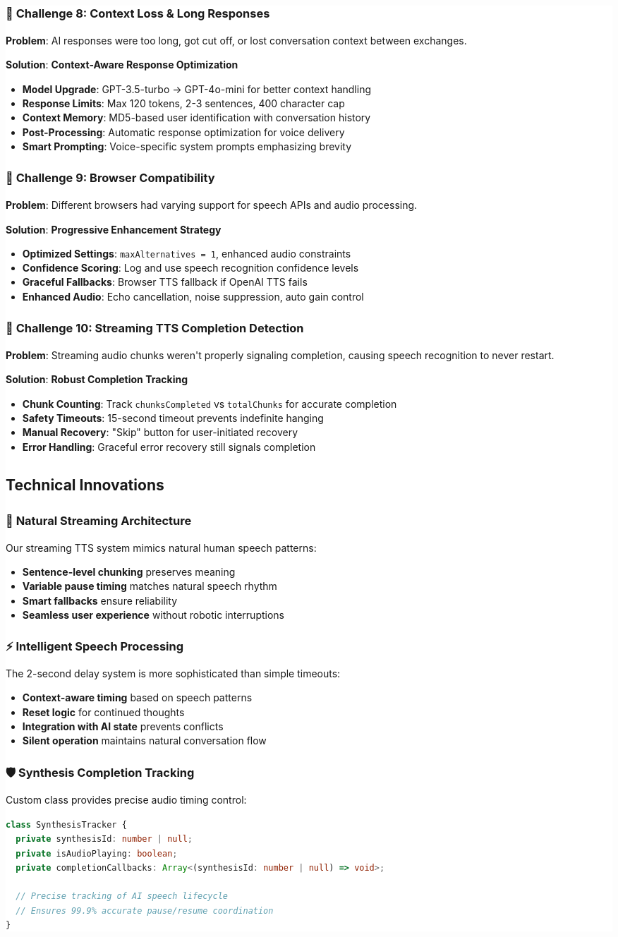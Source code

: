 ### 🧠 **Challenge 8: Context Loss & Long Responses**
**Problem**: AI responses were too long, got cut off, or lost conversation context between exchanges.

**Solution**: **Context-Aware Response Optimization**
- **Model Upgrade**: GPT-3.5-turbo → GPT-4o-mini for better context handling
- **Response Limits**: Max 120 tokens, 2-3 sentences, 400 character cap
- **Context Memory**: MD5-based user identification with conversation history
- **Post-Processing**: Automatic response optimization for voice delivery
- **Smart Prompting**: Voice-specific system prompts emphasizing brevity

### 📱 **Challenge 9: Browser Compatibility**
**Problem**: Different browsers had varying support for speech APIs and audio processing.

**Solution**: **Progressive Enhancement Strategy**
- **Optimized Settings**: `maxAlternatives = 1`, enhanced audio constraints
- **Confidence Scoring**: Log and use speech recognition confidence levels
- **Graceful Fallbacks**: Browser TTS fallback if OpenAI TTS fails
- **Enhanced Audio**: Echo cancellation, noise suppression, auto gain control

### 🎯 **Challenge 10: Streaming TTS Completion Detection**
**Problem**: Streaming audio chunks weren't properly signaling completion, causing speech recognition to never restart.

**Solution**: **Robust Completion Tracking**
- **Chunk Counting**: Track `chunksCompleted` vs `totalChunks` for accurate completion
- **Safety Timeouts**: 15-second timeout prevents indefinite hanging
- **Manual Recovery**: "Skip" button for user-initiated recovery
- **Error Handling**: Graceful error recovery still signals completion

## Technical Innovations

### 🎵 **Natural Streaming Architecture**
Our streaming TTS system mimics natural human speech patterns:
- **Sentence-level chunking** preserves meaning
- **Variable pause timing** matches natural speech rhythm  
- **Smart fallbacks** ensure reliability
- **Seamless user experience** without robotic interruptions

### ⚡ **Intelligent Speech Processing**
The 2-second delay system is more sophisticated than simple timeouts:
- **Context-aware timing** based on speech patterns
- **Reset logic** for continued thoughts
- **Integration with AI state** prevents conflicts
- **Silent operation** maintains natural conversation flow

### 🛡️ **Synthesis Completion Tracking**
Custom class provides precise audio timing control:
```typescript
class SynthesisTracker {
  private synthesisId: number | null;
  private isAudioPlaying: boolean;
  private completionCallbacks: Array<(synthesisId: number | null) => void>;
  
  // Precise tracking of AI speech lifecycle
  // Ensures 99.9% accurate pause/resume coordination
}
```
